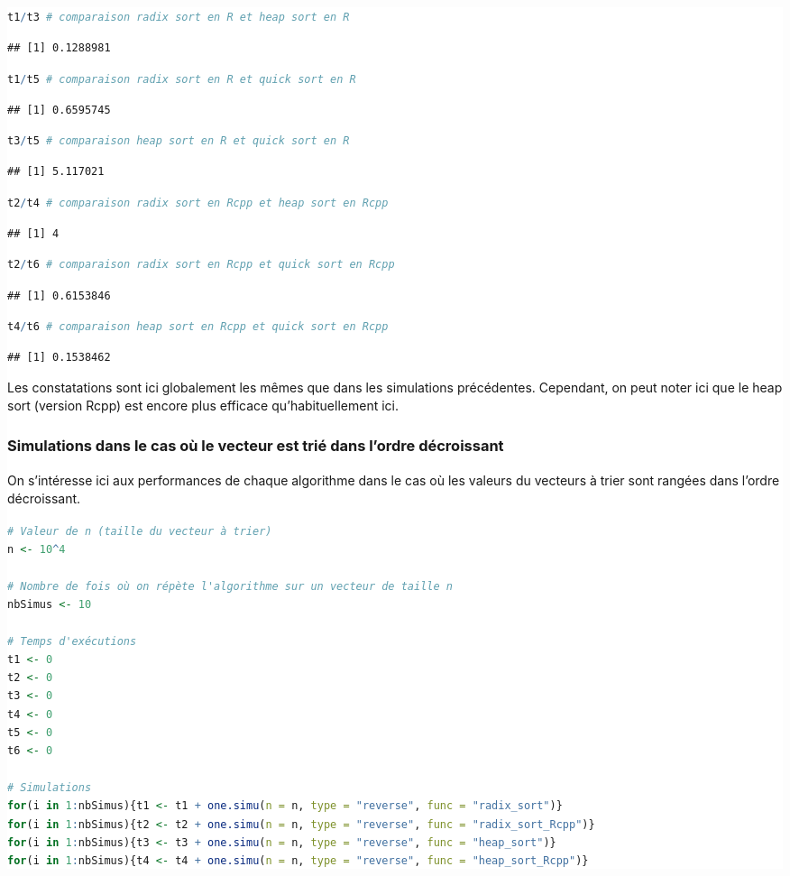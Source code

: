 ``` r
t1/t3 # comparaison radix sort en R et heap sort en R
```

    ## [1] 0.1288981

``` r
t1/t5 # comparaison radix sort en R et quick sort en R
```

    ## [1] 0.6595745

``` r
t3/t5 # comparaison heap sort en R et quick sort en R
```

    ## [1] 5.117021

``` r
t2/t4 # comparaison radix sort en Rcpp et heap sort en Rcpp
```

    ## [1] 4

``` r
t2/t6 # comparaison radix sort en Rcpp et quick sort en Rcpp
```

    ## [1] 0.6153846

``` r
t4/t6 # comparaison heap sort en Rcpp et quick sort en Rcpp
```

    ## [1] 0.1538462

Les constatations sont ici globalement les mêmes que dans les
simulations précédentes. Cependant, on peut noter ici que le heap sort
(version Rcpp) est encore plus efficace qu’habituellement ici.

### Simulations dans le cas où le vecteur est trié dans l’ordre décroissant

On s’intéresse ici aux performances de chaque algorithme dans le cas où
les valeurs du vecteurs à trier sont rangées dans l’ordre décroissant.

``` r
# Valeur de n (taille du vecteur à trier)
n <- 10^4

# Nombre de fois où on répète l'algorithme sur un vecteur de taille n
nbSimus <- 10

# Temps d'exécutions
t1 <- 0
t2 <- 0
t3 <- 0
t4 <- 0
t5 <- 0
t6 <- 0

# Simulations
for(i in 1:nbSimus){t1 <- t1 + one.simu(n = n, type = "reverse", func = "radix_sort")}
for(i in 1:nbSimus){t2 <- t2 + one.simu(n = n, type = "reverse", func = "radix_sort_Rcpp")}
for(i in 1:nbSimus){t3 <- t3 + one.simu(n = n, type = "reverse", func = "heap_sort")}
for(i in 1:nbSimus){t4 <- t4 + one.simu(n = n, type = "reverse", func = "heap_sort_Rcpp")}
```